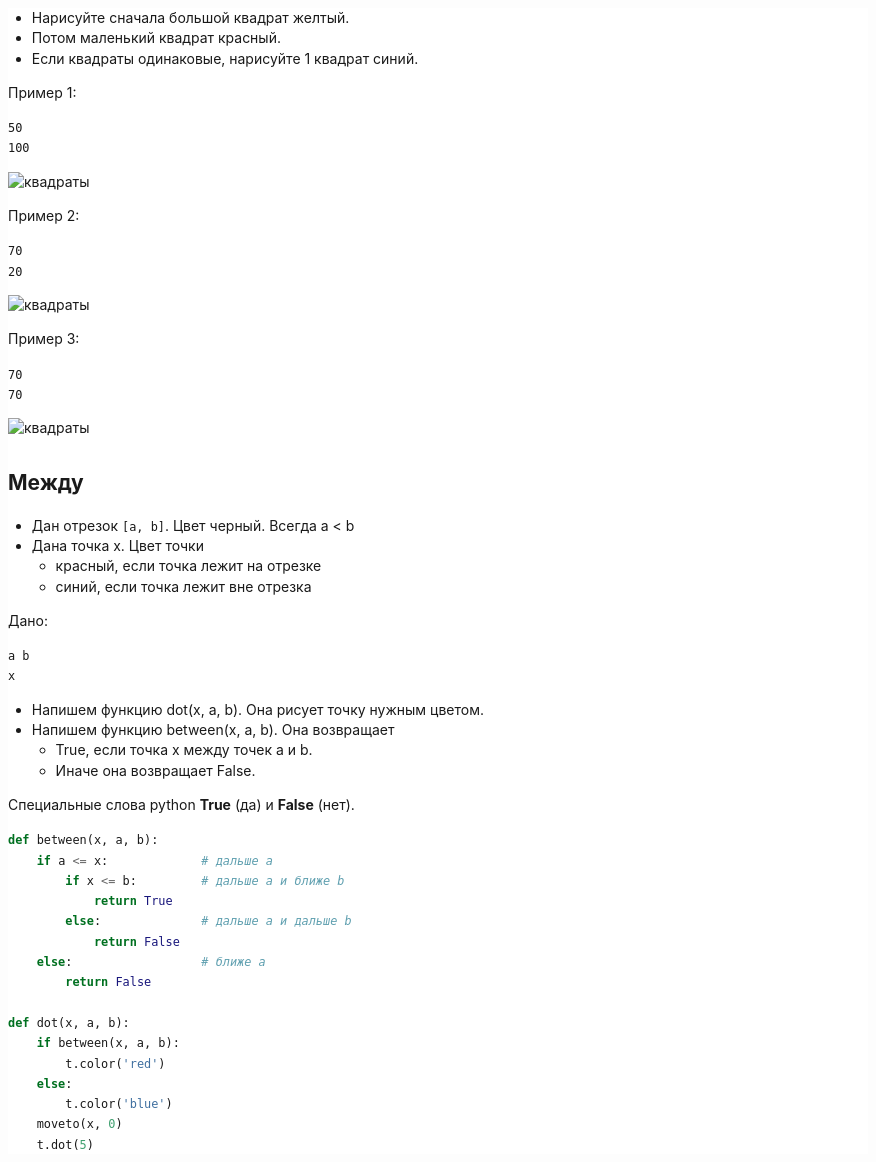 * Нарисуйте сначала большой квадрат желтый.
* Потом маленький квадрат красный.
* Если квадраты одинаковые, нарисуйте 1 квадрат синий.

Пример 1:
```
50
100
```
![квадраты](https://stepik.org/media/attachments/lesson/479601/08_max1.png)

Пример 2:
```
70
20
```
![квадраты](https://stepik.org/media/attachments/lesson/479601/08_max2.png)

Пример 3:
```
70
70
```
![квадраты](https://stepik.org/media/attachments/lesson/479601/08_max3.png)

## Между

* Дан отрезок `[a, b]`. Цвет черный. Всегда a < b
* Дана точка x. Цвет точки
    * красный, если точка лежит на отрезке
    * синий, если точка лежит вне отрезка
    
Дано:
```python
a b
x
```

* Напишем функцию dot(x, a, b). Она рисует точку нужным цветом.
* Напишем функцию between(x, a, b). Она возвращает 
    * True, если точка х между точек а и b. 
    * Иначе она возвращает False. 
    
Специальные слова python **True** (да) и **False** (нет).   

```python
def between(x, a, b):
    if a <= x:             # дальше a
        if x <= b:         # дальше а и ближе b
            return True
        else:              # дальше а и дальше b
            return False
    else:                  # ближе a
        return False
        
def dot(x, a, b):
    if between(x, a, b):
        t.color('red')
    else:
        t.color('blue')
    moveto(x, 0)
    t.dot(5)
``` 
